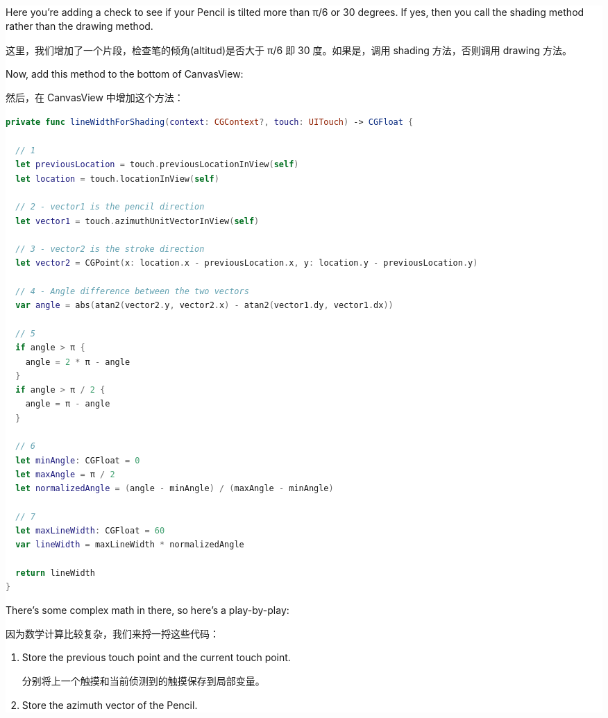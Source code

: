 Here you’re adding a check to see if your Pencil is tilted more than π/6 or 30 degrees. If yes, then you call the shading method rather than the drawing method.

这里，我们增加了一个片段，检查笔的倾角(altitud)是否大于 π/6 即 30 度。如果是，调用 shading 方法，否则调用 drawing 方法。

Now, add this method to the bottom of CanvasView:

然后，在 CanvasView 中增加这个方法：

```swift
private func lineWidthForShading(context: CGContext?, touch: UITouch) -> CGFloat {
 
  // 1
  let previousLocation = touch.previousLocationInView(self)
  let location = touch.locationInView(self)
 
  // 2 - vector1 is the pencil direction
  let vector1 = touch.azimuthUnitVectorInView(self)
 
  // 3 - vector2 is the stroke direction
  let vector2 = CGPoint(x: location.x - previousLocation.x, y: location.y - previousLocation.y)
 
  // 4 - Angle difference between the two vectors
  var angle = abs(atan2(vector2.y, vector2.x) - atan2(vector1.dy, vector1.dx))
 
  // 5
  if angle > π {
    angle = 2 * π - angle
  }
  if angle > π / 2 {
    angle = π - angle
  }
 
  // 6
  let minAngle: CGFloat = 0
  let maxAngle = π / 2
  let normalizedAngle = (angle - minAngle) / (maxAngle - minAngle)
 
  // 7
  let maxLineWidth: CGFloat = 60
  var lineWidth = maxLineWidth * normalizedAngle
 
  return lineWidth
}
```

There’s some complex math in there, so here’s a play-by-play:

因为数学计算比较复杂，我们来捋一捋这些代码：

1. Store the previous touch point and the current touch point.

	分别将上一个触摸和当前侦测到的触摸保存到局部变量。

2. Store the azimuth vector of the Pencil.

